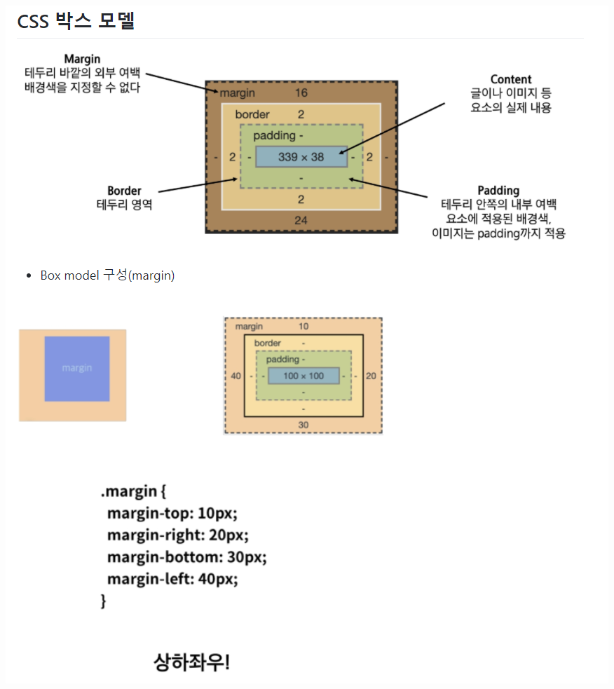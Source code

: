 

![]()![image-20200822220431543](0822_webquiz.assets/image-20200822220431543.png)





![](0822_webquiz.assets/image-20200822220526202.png)
